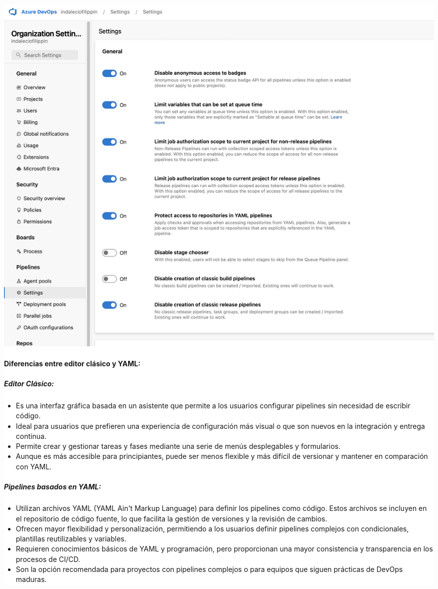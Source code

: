 ![Captura](imagenes/tp4-5-2.png)

#### Diferencias entre editor clásico y YAML:

##### Editor Clásico:

- Es una interfaz gráfica basada en un asistente que permite a los usuarios configurar pipelines sin necesidad de escribir código.
- Ideal para usuarios que prefieren una experiencia de configuración más visual o que son nuevos en la integración y entrega continua.
- Permite crear y gestionar tareas y fases mediante una serie de menús desplegables y formularios.
- Aunque es más accesible para principiantes, puede ser menos flexible y más difícil de versionar y mantener en comparación con YAML.

##### Pipelines basados en YAML:

- Utilizan archivos YAML (YAML Ain't Markup Language) para definir los pipelines como código. Estos archivos se incluyen en el repositorio de código fuente, lo que facilita la gestión de versiones y la revisión de cambios.
- Ofrecen mayor flexibilidad y personalización, permitiendo a los usuarios definir pipelines complejos con condicionales, plantillas reutilizables y variables.
- Requieren conocimientos básicos de YAML y programación, pero proporcionan una mayor consistencia y transparencia en los procesos de CI/CD.
- Son la opción recomendada para proyectos con pipelines complejos o para equipos que siguen prácticas de DevOps maduras.
